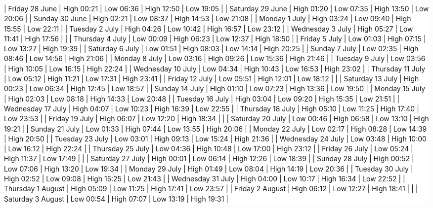 | Friday 28 June | High 00:21 | Low 06:36 | High 12:50 | Low 19:05 | 
| Saturday 29 June | High 01:20 | Low 07:35 | High 13:50 | Low 20:06 | 
| Sunday 30 June | High 02:21 | Low 08:37 | High 14:53 | Low 21:08 | 
| Monday 1 July | High 03:24 | Low 09:40 | High 15:55 | Low 22:11 | 
| Tuesday 2 July | High 04:26 | Low 10:42 | High 16:57 | Low 23:12 | 
| Wednesday 3 July | High 05:27 | Low 11:41 | High 17:56 |  | 
| Thursday 4 July | Low 00:09 | High 06:23 | Low 12:37 | High 18:50 | 
| Friday 5 July | Low 01:03 | High 07:15 | Low 13:27 | High 19:39 | 
| Saturday 6 July | Low 01:51 | High 08:03 | Low 14:14 | High 20:25 | 
| Sunday 7 July | Low 02:35 | High 08:46 | Low 14:56 | High 21:06 | 
| Monday 8 July | Low 03:16 | High 09:26 | Low 15:36 | High 21:46 | 
| Tuesday 9 July | Low 03:56 | High 10:05 | Low 16:15 | High 22:24 | 
| Wednesday 10 July | Low 04:34 | High 10:43 | Low 16:53 | High 23:02 | 
| Thursday 11 July | Low 05:12 | High 11:21 | Low 17:31 | High 23:41 | 
| Friday 12 July | Low 05:51 | High 12:01 | Low 18:12 |  | 
| Saturday 13 July | High 00:23 | Low 06:34 | High 12:45 | Low 18:57 | 
| Sunday 14 July | High 01:10 | Low 07:23 | High 13:36 | Low 19:50 | 
| Monday 15 July | High 02:03 | Low 08:18 | High 14:33 | Low 20:48 | 
| Tuesday 16 July | High 03:04 | Low 09:20 | High 15:35 | Low 21:51 | 
| Wednesday 17 July | High 04:07 | Low 10:23 | High 16:39 | Low 22:55 | 
| Thursday 18 July | High 05:10 | Low 11:25 | High 17:40 | Low 23:53 | 
| Friday 19 July | High 06:07 | Low 12:20 | High 18:34 |  | 
| Saturday 20 July | Low 00:46 | High 06:58 | Low 13:10 | High 19:21 | 
| Sunday 21 July | Low 01:33 | High 07:44 | Low 13:55 | High 20:06 | 
| Monday 22 July | Low 02:17 | High 08:28 | Low 14:39 | High 20:50 | 
| Tuesday 23 July | Low 03:01 | High 09:13 | Low 15:24 | High 21:36 | 
| Wednesday 24 July | Low 03:48 | High 10:00 | Low 16:12 | High 22:24 | 
| Thursday 25 July | Low 04:36 | High 10:48 | Low 17:00 | High 23:12 | 
| Friday 26 July | Low 05:24 | High 11:37 | Low 17:49 |  | 
| Saturday 27 July | High 00:01 | Low 06:14 | High 12:26 | Low 18:39 | 
| Sunday 28 July | High 00:52 | Low 07:06 | High 13:20 | Low 19:34 | 
| Monday 29 July | High 01:49 | Low 08:04 | High 14:19 | Low 20:36 | 
| Tuesday 30 July | High 02:52 | Low 09:08 | High 15:25 | Low 21:43 | 
| Wednesday 31 July | High 04:00 | Low 10:17 | High 16:34 | Low 22:52 | 
| Thursday 1 August | High 05:09 | Low 11:25 | High 17:41 | Low 23:57 | 
| Friday 2 August | High 06:12 | Low 12:27 | High 18:41 |  | 
| Saturday 3 August | Low 00:54 | High 07:07 | Low 13:19 | High 19:31 | 